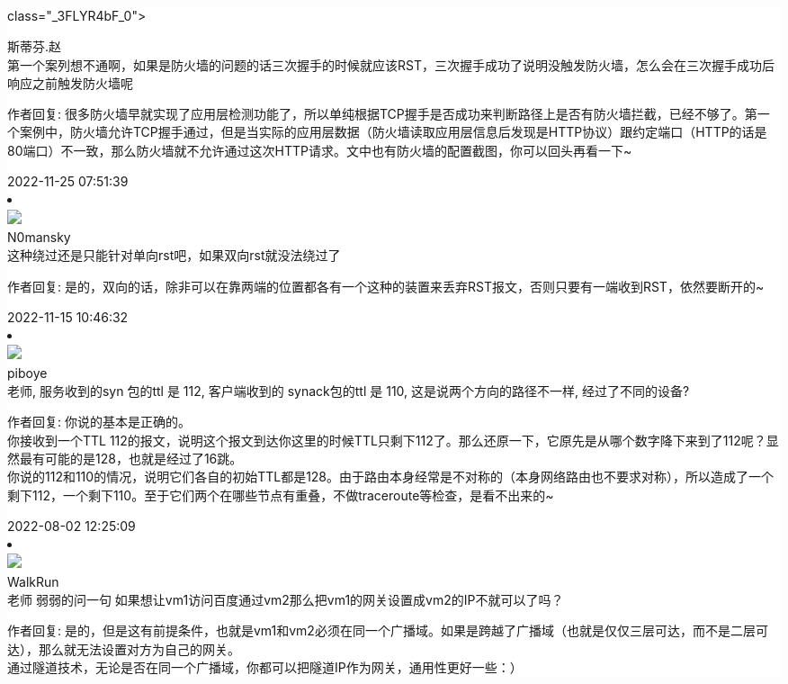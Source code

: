   class="_3FLYR4bF_0">
<div class="_36ChpWj4_0">
  <div class="_2zFoi7sd_0"><span>斯蒂芬.赵</span>
  </div>
  <div class="_2_QraFYR_0">第一个案列想不通啊，如果是防火墙的问题的话三次握手的时候就应该RST，三次握手成功了说明没触发防火墙，怎么会在三次握手成功后响应之前触发防火墙呢</div>
  <div class="_10o3OAxT_0">
    <p class="_3KxQPN3V_0">作者回复: 很多防火墙早就实现了应用层检测功能了，所以单纯根据TCP握手是否成功来判断路径上是否有防火墙拦截，已经不够了。第一个案例中，防火墙允许TCP握手通过，但是当实际的应用层数据（防火墙读取应用层信息后发现是HTTP协议）跟约定端口（HTTP的话是80端口）不一致，那么防火墙就不允许通过这次HTTP请求。文中也有防火墙的配置截图，你可以回头再看一下~</p>
  </div>
  <div class="_3klNVc4Z_0">
    <div class="_3Hkula0k_0">2022-11-25 07:51:39</div>
  </div>
</div>
</div>
</li>
<li>
<div class="_2sjJGcOH_0"><img src="https://static001.geekbang.org/account/avatar/00/13/51/14/c800c859.jpg"
  class="_3FLYR4bF_0">
<div class="_36ChpWj4_0">
  <div class="_2zFoi7sd_0"><span>N0mansky</span>
  </div>
  <div class="_2_QraFYR_0">这种绕过还是只能针对单向rst吧，如果双向rst就没法绕过了</div>
  <div class="_10o3OAxT_0">
    <p class="_3KxQPN3V_0">作者回复: 是的，双向的话，除非可以在靠两端的位置都各有一个这种的装置来丢弃RST报文，否则只要有一端收到RST，依然要断开的~</p>
  </div>
  <div class="_3klNVc4Z_0">
    <div class="_3Hkula0k_0">2022-11-15 10:46:32</div>
  </div>
</div>
</div>
</li>
<li>
<div class="_2sjJGcOH_0"><img src="https://static001.geekbang.org/account/avatar/00/10/47/00/3202bdf0.jpg"
  class="_3FLYR4bF_0">
<div class="_36ChpWj4_0">
  <div class="_2zFoi7sd_0"><span>piboye</span>
  </div>
  <div class="_2_QraFYR_0">老师, 服务收到的syn 包的ttl 是 112,  客户端收到的 synack包的ttl 是 110,  这是说两个方向的路径不一样, 经过了不同的设备?</div>
  <div class="_10o3OAxT_0">
    <p class="_3KxQPN3V_0">作者回复: 你说的基本是正确的。<br>你接收到一个TTL 112的报文，说明这个报文到达你这里的时候TTL只剩下112了。那么还原一下，它原先是从哪个数字降下来到了112呢？显然最有可能的是128，也就是经过了16跳。<br>你说的112和110的情况，说明它们各自的初始TTL都是128。由于路由本身经常是不对称的（本身网络路由也不要求对称），所以造成了一个剩下112，一个剩下110。至于它们两个在哪些节点有重叠，不做traceroute等检查，是看不出来的~<br></p>
  </div>
  <div class="_3klNVc4Z_0">
    <div class="_3Hkula0k_0">2022-08-02 12:25:09</div>
  </div>
</div>
</div>
</li>
<li>
<div class="_2sjJGcOH_0"><img src="https://static001.geekbang.org/account/avatar/00/2c/48/50/d44bc924.jpg"
  class="_3FLYR4bF_0">
<div class="_36ChpWj4_0">
  <div class="_2zFoi7sd_0"><span>WalkRun</span>
  </div>
  <div class="_2_QraFYR_0">老师  弱弱的问一句 如果想让vm1访问百度通过vm2那么把vm1的网关设置成vm2的IP不就可以了吗？</div>
  <div class="_10o3OAxT_0">
    <p class="_3KxQPN3V_0">作者回复: 是的，但是这有前提条件，也就是vm1和vm2必须在同一个广播域。如果是跨越了广播域（也就是仅仅三层可达，而不是二层可达），那么就无法设置对方为自己的网关。<br>通过隧道技术，无论是否在同一个广播域，你都可以把隧道IP作为网关，通用性更好一些：）</p>